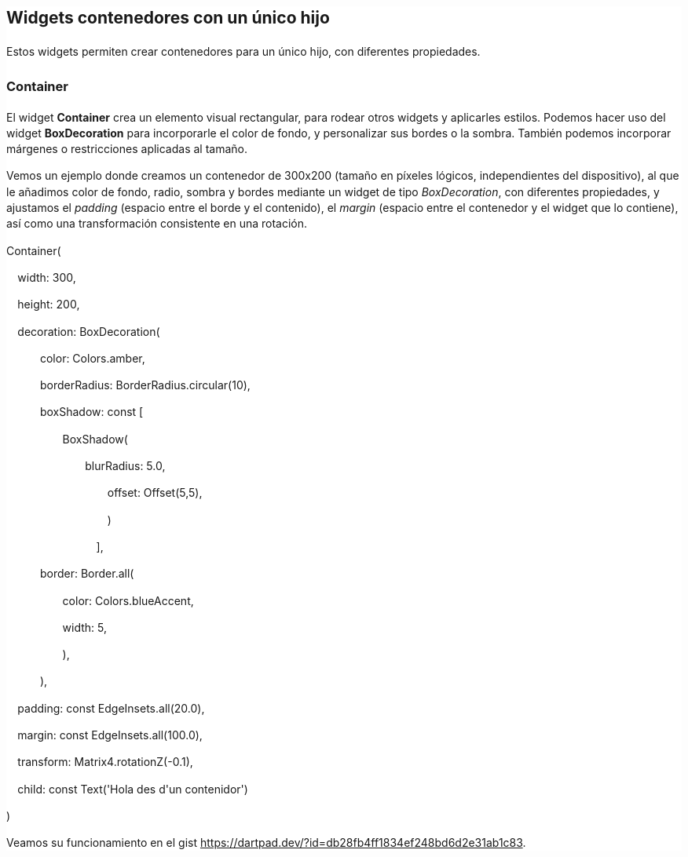 ## Widgets contenedores con un único hijo

Estos widgets permiten crear contenedores para un único hijo, con diferentes propiedades.
### **Container**

El widget **Container** crea un elemento visual rectangular, para rodear otros widgets y aplicarles estilos. Podemos hacer uso del widget **BoxDecoration** para incorporarle el color de fondo, y personalizar sus bordes o la sombra. También podemos incorporar márgenes o restricciones aplicadas al tamaño.

Vemos un ejemplo donde creamos un contenedor de 300x200 (tamaño en píxeles lógicos, independientes del dispositivo), al que le añadimos color de fondo, radio, sombra y bordes mediante un widget de tipo *BoxDecoration*, con diferentes propiedades, y ajustamos el *padding* (espacio entre el borde y el contenido), el *margin* (espacio entre el contenedor y el widget que lo contiene),  así como una transformación consistente en una rotación.

Container(

`  `width: 300,

`  `height: 200,

`  `decoration: BoxDecoration(

`      `color: Colors.amber,

`      `borderRadius: BorderRadius.circular(10),

`      `boxShadow: const [

`          `BoxShadow(

`              `blurRadius: 5.0,

`                  `offset: Offset(5,5),

`                  `)

`                `],

`      `border: Border.all(

`          `color: Colors.blueAccent,

`          `width: 5,

`          `),

`      `),

`  `padding: const EdgeInsets.all(20.0),

`  `margin: const EdgeInsets.all(100.0),

`  `transform: Matrix4.rotationZ(-0.1),

`  `child: const Text('Hola des d\'un contenidor')

)

Veamos su funcionamiento en el gist <https://dartpad.dev/?id=db28fb4ff1834ef248bd6d2e31ab1c83>.
